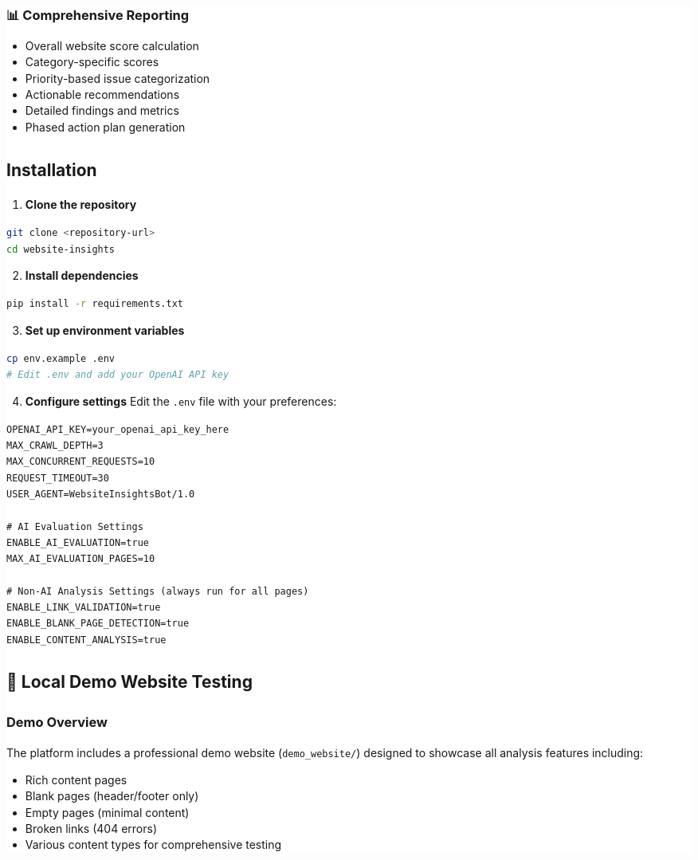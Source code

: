 ### 📊 **Comprehensive Reporting**
- Overall website score calculation
- Category-specific scores
- Priority-based issue categorization
- Actionable recommendations
- Detailed findings and metrics
- Phased action plan generation

## Installation

1. **Clone the repository**
```bash
git clone <repository-url>
cd website-insights
```

2. **Install dependencies**
```bash
pip install -r requirements.txt
```

3. **Set up environment variables**
```bash
cp env.example .env
# Edit .env and add your OpenAI API key
```

4. **Configure settings**
Edit the `.env` file with your preferences:
```env
OPENAI_API_KEY=your_openai_api_key_here
MAX_CRAWL_DEPTH=3
MAX_CONCURRENT_REQUESTS=10
REQUEST_TIMEOUT=30
USER_AGENT=WebsiteInsightsBot/1.0

# AI Evaluation Settings
ENABLE_AI_EVALUATION=true
MAX_AI_EVALUATION_PAGES=10

# Non-AI Analysis Settings (always run for all pages)
ENABLE_LINK_VALIDATION=true
ENABLE_BLANK_PAGE_DETECTION=true
ENABLE_CONTENT_ANALYSIS=true
```

## 🎯 Local Demo Website Testing

### **Demo Overview**
The platform includes a professional demo website (`demo_website/`) designed to showcase all analysis features including:
- Rich content pages
- Blank pages (header/footer only)
- Empty pages (minimal content)
- Broken links (404 errors)
- Various content types for comprehensive testing
